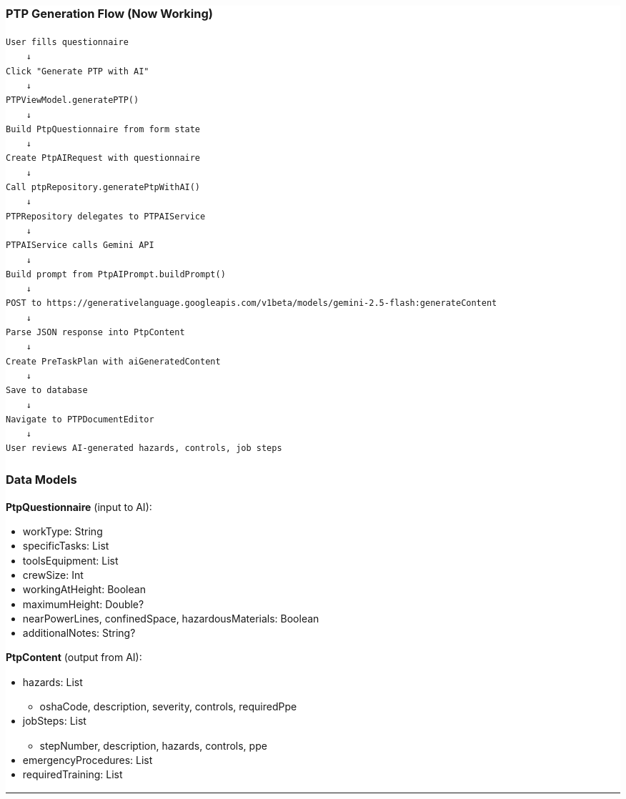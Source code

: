 ### PTP Generation Flow (Now Working)

```
User fills questionnaire
    ↓
Click "Generate PTP with AI"
    ↓
PTPViewModel.generatePTP()
    ↓
Build PtpQuestionnaire from form state
    ↓
Create PtpAIRequest with questionnaire
    ↓
Call ptpRepository.generatePtpWithAI()
    ↓
PTPRepository delegates to PTPAIService
    ↓
PTPAIService calls Gemini API
    ↓
Build prompt from PtpAIPrompt.buildPrompt()
    ↓
POST to https://generativelanguage.googleapis.com/v1beta/models/gemini-2.5-flash:generateContent
    ↓
Parse JSON response into PtpContent
    ↓
Create PreTaskPlan with aiGeneratedContent
    ↓
Save to database
    ↓
Navigate to PTPDocumentEditor
    ↓
User reviews AI-generated hazards, controls, job steps
```

### Data Models

**PtpQuestionnaire** (input to AI):
- workType: String
- specificTasks: List<String>
- toolsEquipment: List<String>
- crewSize: Int
- workingAtHeight: Boolean
- maximumHeight: Double?
- nearPowerLines, confinedSpace, hazardousMaterials: Boolean
- additionalNotes: String?

**PtpContent** (output from AI):
- hazards: List<PtpHazard>
  - oshaCode, description, severity, controls, requiredPpe
- jobSteps: List<JobStep>
  - stepNumber, description, hazards, controls, ppe
- emergencyProcedures: List<String>
- requiredTraining: List<String>

---
